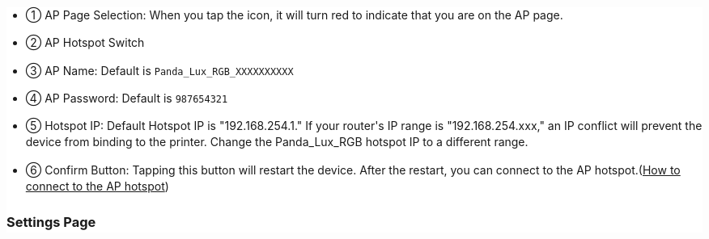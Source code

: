 - ① AP Page Selection: When you tap the icon, it will turn red to indicate that you are on the AP page.

- ② AP Hotspot Switch

- ③ AP Name: Default is `Panda_Lux_RGB_XXXXXXXXXX`

- ④ AP Password: Default is `987654321`

- ⑤ Hotspot IP: Default Hotspot IP is "192.168.254.1." If your router's IP range is "192.168.254.xxx," an IP conflict will prevent the device from binding to the printer. Change the Panda_Lux_RGB hotspot IP to a different range.

- ⑥ Confirm Button: Tapping this button will restart the device. After the restart, you can connect to the AP hotspot.([How to connect to the AP hotspot](https://bttwiki.com/Panda-Lux-RGB.html#wifi_connect_ap))

### Settings Page
